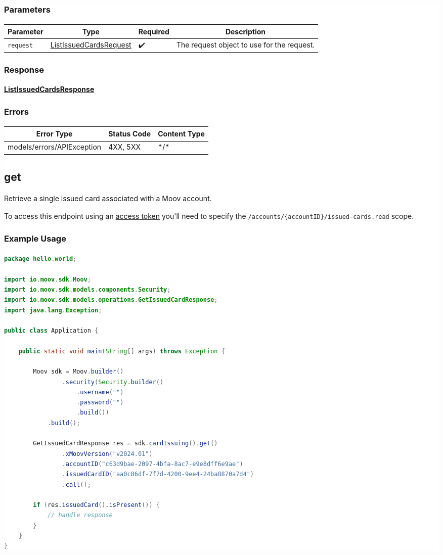 ### Parameters

| Parameter                                                                   | Type                                                                        | Required                                                                    | Description                                                                 |
| --------------------------------------------------------------------------- | --------------------------------------------------------------------------- | --------------------------------------------------------------------------- | --------------------------------------------------------------------------- |
| `request`                                                                   | [ListIssuedCardsRequest](../../models/operations/ListIssuedCardsRequest.md) | :heavy_check_mark:                                                          | The request object to use for the request.                                  |

### Response

**[ListIssuedCardsResponse](../../models/operations/ListIssuedCardsResponse.md)**

### Errors

| Error Type                 | Status Code                | Content Type               |
| -------------------------- | -------------------------- | -------------------------- |
| models/errors/APIException | 4XX, 5XX                   | \*/\*                      |

## get

Retrieve a single issued card associated with a Moov account.

To access this endpoint using an [access token](https://docs.moov.io/api/authentication/access-tokens/) 
you'll need to specify the `/accounts/{accountID}/issued-cards.read` scope.

### Example Usage

```java
package hello.world;

import io.moov.sdk.Moov;
import io.moov.sdk.models.components.Security;
import io.moov.sdk.models.operations.GetIssuedCardResponse;
import java.lang.Exception;

public class Application {

    public static void main(String[] args) throws Exception {

        Moov sdk = Moov.builder()
                .security(Security.builder()
                    .username("")
                    .password("")
                    .build())
            .build();

        GetIssuedCardResponse res = sdk.cardIssuing().get()
                .xMoovVersion("v2024.01")
                .accountID("c63d9bae-2097-4bfa-8ac7-e9e8dff6e9ae")
                .issuedCardID("aa0c86df-7f7d-4200-9ee4-24ba8870a7d4")
                .call();

        if (res.issuedCard().isPresent()) {
            // handle response
        }
    }
}
```
